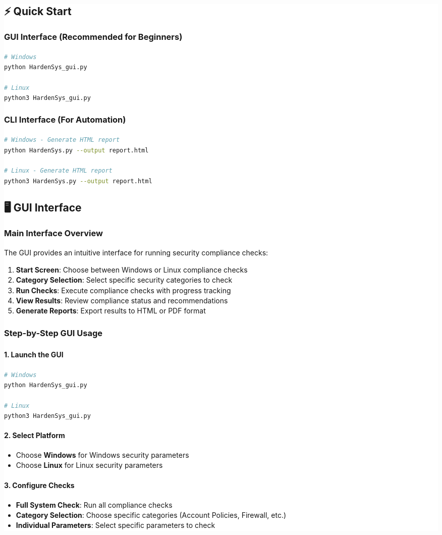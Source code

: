 ## ⚡ Quick Start

### GUI Interface (Recommended for Beginners)
```bash
# Windows
python HardenSys_gui.py

# Linux
python3 HardenSys_gui.py
```

### CLI Interface (For Automation)
```bash
# Windows - Generate HTML report
python HardenSys.py --output report.html

# Linux - Generate HTML report
python3 HardenSys.py --output report.html
```

## 🖥️ GUI Interface

### Main Interface Overview
The GUI provides an intuitive interface for running security compliance checks:

1. **Start Screen**: Choose between Windows or Linux compliance checks
2. **Category Selection**: Select specific security categories to check
3. **Run Checks**: Execute compliance checks with progress tracking
4. **View Results**: Review compliance status and recommendations
5. **Generate Reports**: Export results to HTML or PDF format

### Step-by-Step GUI Usage

#### 1. Launch the GUI
```bash
# Windows
python HardenSys_gui.py

# Linux
python3 HardenSys_gui.py
```

#### 2. Select Platform
- Choose **Windows** for Windows security parameters
- Choose **Linux** for Linux security parameters

#### 3. Configure Checks
- **Full System Check**: Run all compliance checks
- **Category Selection**: Choose specific categories (Account Policies, Firewall, etc.)
- **Individual Parameters**: Select specific parameters to check
